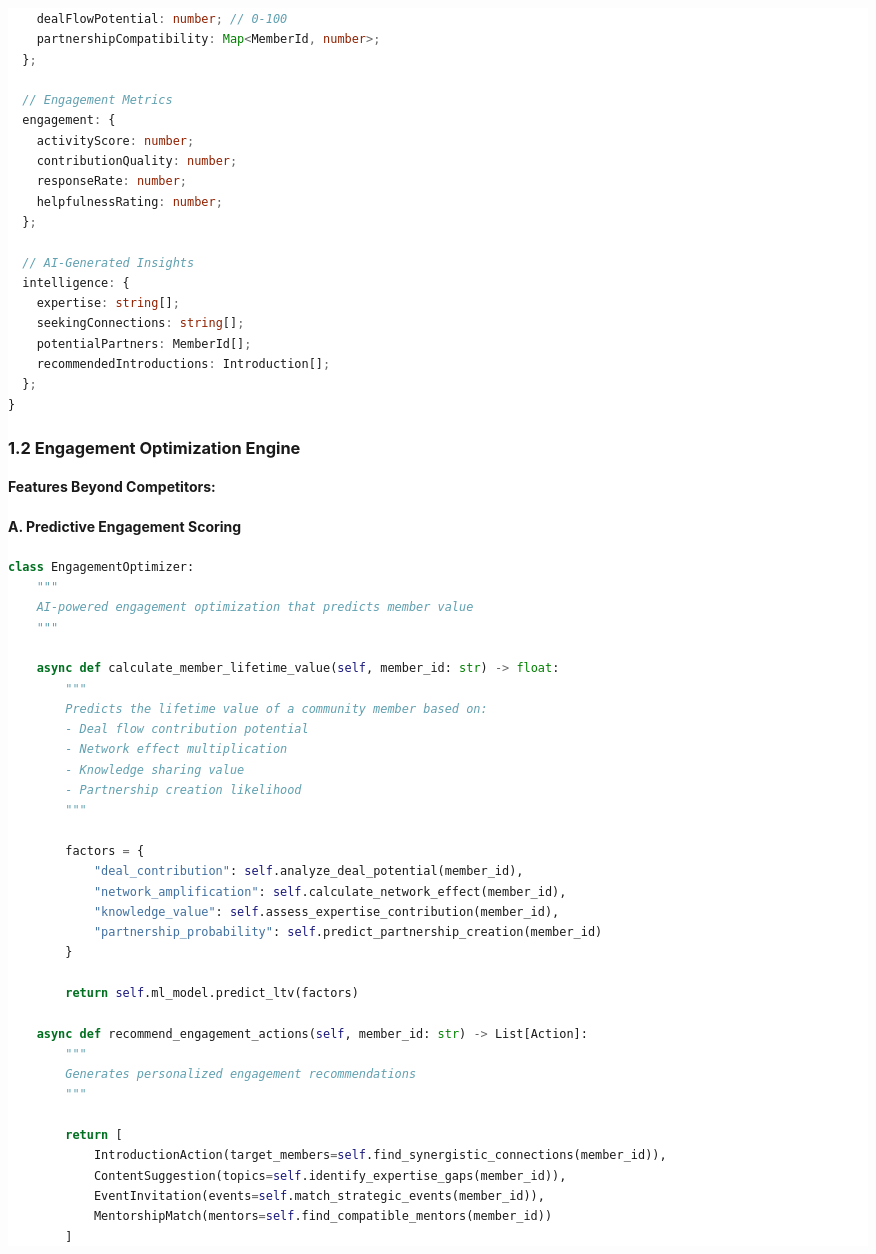 ```typescript
    dealFlowPotential: number; // 0-100
    partnershipCompatibility: Map<MemberId, number>;
  };

  // Engagement Metrics
  engagement: {
    activityScore: number;
    contributionQuality: number;
    responseRate: number;
    helpfulnessRating: number;
  };

  // AI-Generated Insights
  intelligence: {
    expertise: string[];
    seekingConnections: string[];
    potentialPartners: MemberId[];
    recommendedIntroductions: Introduction[];
  };
}
```

### 1.2 Engagement Optimization Engine

**Features Beyond Competitors:**

#### A. Predictive Engagement Scoring

```python
class EngagementOptimizer:
    """
    AI-powered engagement optimization that predicts member value
    """

    async def calculate_member_lifetime_value(self, member_id: str) -> float:
        """
        Predicts the lifetime value of a community member based on:
        - Deal flow contribution potential
        - Network effect multiplication
        - Knowledge sharing value
        - Partnership creation likelihood
        """

        factors = {
            "deal_contribution": self.analyze_deal_potential(member_id),
            "network_amplification": self.calculate_network_effect(member_id),
            "knowledge_value": self.assess_expertise_contribution(member_id),
            "partnership_probability": self.predict_partnership_creation(member_id)
        }

        return self.ml_model.predict_ltv(factors)

    async def recommend_engagement_actions(self, member_id: str) -> List[Action]:
        """
        Generates personalized engagement recommendations
        """

        return [
            IntroductionAction(target_members=self.find_synergistic_connections(member_id)),
            ContentSuggestion(topics=self.identify_expertise_gaps(member_id)),
            EventInvitation(events=self.match_strategic_events(member_id)),
            MentorshipMatch(mentors=self.find_compatible_mentors(member_id))
        ]
```